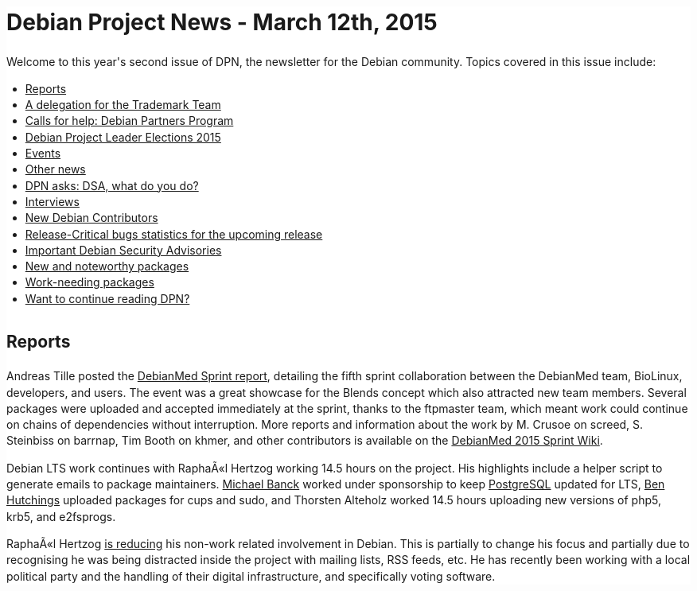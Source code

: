 
Debian Project News - March 12th, 2015
======================================


Welcome to this year's second issue of DPN, the newsletter for the Debian community. Topics covered in this issue include:


* [Reports](https://www.debian.org/News/weekly/2015/02/#reports)
* [A delegation for the Trademark Team](https://www.debian.org/News/weekly/2015/02/#tteam)
* [Calls for help: Debian Partners Program](https://www.debian.org/News/weekly/2015/02/#help)
* [Debian Project Leader Elections 2015](https://www.debian.org/News/weekly/2015/02/#DPL2015)
* [Events](https://www.debian.org/News/weekly/2015/02/#events)
* [Other news](https://www.debian.org/News/weekly/2015/02/#other)
* [DPN asks: DSA, what do you do?](https://www.debian.org/News/weekly/2015/02/#WDYD)
* [Interviews](https://www.debian.org/News/weekly/2015/02/#interviews)
* [New Debian Contributors](https://www.debian.org/News/weekly/2015/02/#newcontributors)
* [Release-Critical bugs statistics for the upcoming release](https://www.debian.org/News/weekly/2015/02/#rcstats)
* [Important Debian Security Advisories](https://www.debian.org/News/weekly/2015/02/#dsa)
* [New and noteworthy packages](https://www.debian.org/News/weekly/2015/02/#nnwp)
* [Work-needing packages](https://www.debian.org/News/weekly/2015/02/#wnpp)
* [Want to continue reading DPN?](https://www.debian.org/News/weekly/2015/02/#continuedpn)


Reports
-------


Andreas Tille posted the [DebianMed Sprint report](https://lists.debian.org/debian-med/2015/02/msg00215.html), detailing the fifth sprint
collaboration between the DebianMed team, BioLinux, developers, and users. The
event was a great showcase for the Blends concept which also attracted new team
members. Several packages were uploaded and accepted immediately at the sprint,
thanks to the ftpmaster team, which meant work could continue on chains of
dependencies without interruption. More reports
and information about the work by M. Crusoe on screed, S. Steinbiss on barrnap,
Tim Booth on khmer, and other contributors is available on the [DebianMed 2015 Sprint Wiki](https://wiki.debian.org/Sprints/2015/DebianMed2015).


Debian LTS work continues with RaphaÃ«l Hertzog working 14.5 hours on the
project. His highlights include a helper script to generate emails to package
maintainers. [Michael Banck](http://www.advogato.org/person/mbanck/diary.html?start=64) worked under sponsorship to keep [PostgreSQL](https://github.com/credativ/postgresql-lts/tree/REL8_4_LTS) updated for LTS, [Ben Hutchings](http://womble.decadent.org.uk/blog/debian-lts-work-february-2015.html) uploaded packages for cups and sudo, and Thorsten Alteholz
worked 14.5 hours uploading new versions of php5, krb5, and e2fsprogs.


RaphaÃ«l Hertzog
[is
reducing](http://raphaelhertzog.com/2015/03/06/my-free-software-activities-in-february-2015/) his non-work related involvement in Debian. This is
partially to change his focus and partially due to recognising he was being
distracted inside the project with mailing lists, RSS feeds, etc.
He has recently been working with a local political party and the handling of
their digital infrastructure, and specifically voting software.
